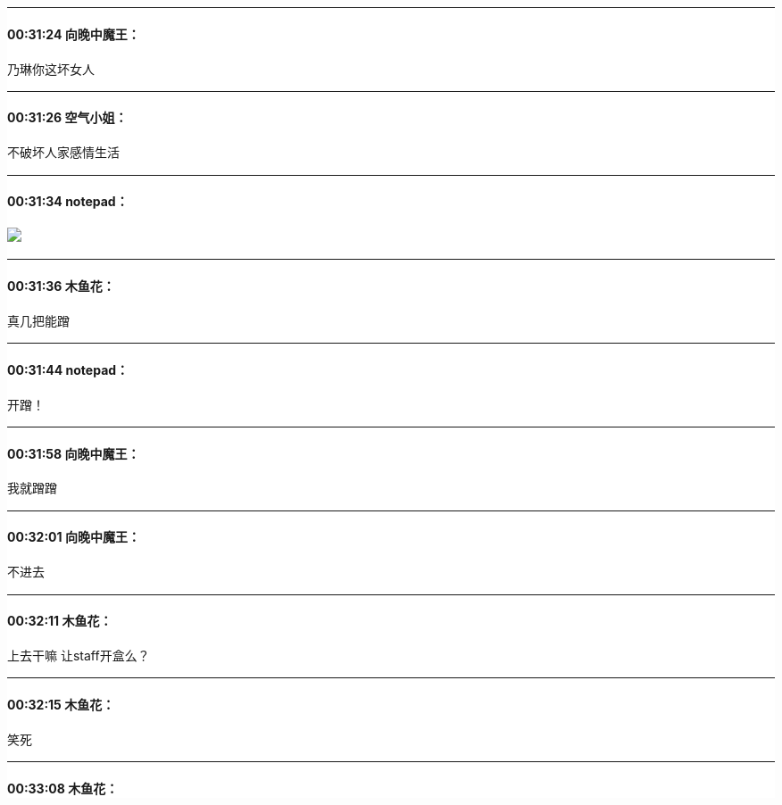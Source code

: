 *****

#### 00:31:24  向晚中魔王：

乃琳你这坏女人

*****

#### 00:31:26  空气小姐：

不破坏人家感情生活

*****

#### 00:31:34  notepad：

![](http://gchat.qpic.cn/gchatpic_new/976058243/614391357-2398218674-0275A2D8F98C6EC28244DDEE18395CA0/0?term=2")

*****

#### 00:31:36  木鱼花：

真几把能蹭

*****

#### 00:31:44  notepad：

开蹭！

*****

#### 00:31:58  向晚中魔王：

我就蹭蹭

*****

#### 00:32:01  向晚中魔王：

不进去

*****

#### 00:32:11  木鱼花：

上去干嘛 让staff开盒么？

*****

#### 00:32:15  木鱼花：

笑死

*****

#### 00:33:08  木鱼花：
